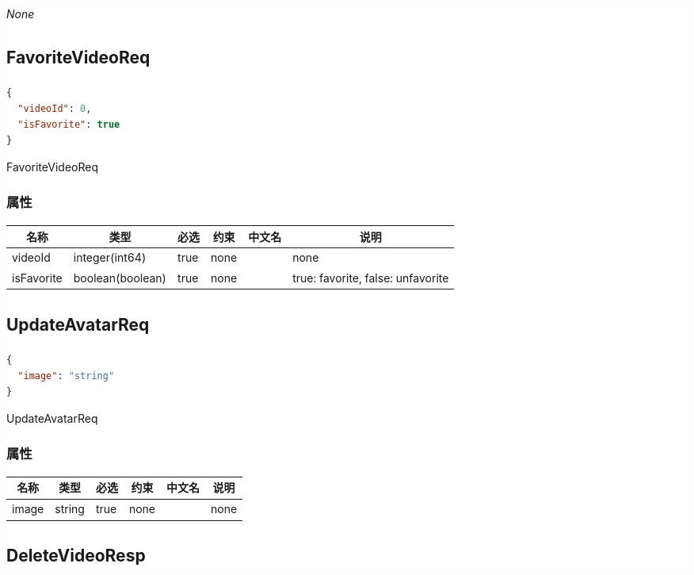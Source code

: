 *None*

<h2 id="tocS_FavoriteVideoReq">FavoriteVideoReq</h2>

<a id="schemafavoritevideoreq"></a>
<a id="schema_FavoriteVideoReq"></a>
<a id="tocSfavoritevideoreq"></a>
<a id="tocsfavoritevideoreq"></a>

```json
{
  "videoId": 0,
  "isFavorite": true
}

```

FavoriteVideoReq

### 属性

|名称|类型|必选|约束|中文名|说明|
|---|---|---|---|---|---|
|videoId|integer(int64)|true|none||none|
|isFavorite|boolean(boolean)|true|none||true: favorite, false: unfavorite|

<h2 id="tocS_UpdateAvatarReq">UpdateAvatarReq</h2>

<a id="schemaupdateavatarreq"></a>
<a id="schema_UpdateAvatarReq"></a>
<a id="tocSupdateavatarreq"></a>
<a id="tocsupdateavatarreq"></a>

```json
{
  "image": "string"
}

```

UpdateAvatarReq

### 属性

|名称|类型|必选|约束|中文名|说明|
|---|---|---|---|---|---|
|image|string|true|none||none|

<h2 id="tocS_DeleteVideoResp">DeleteVideoResp</h2>

<a id="schemadeletevideoresp"></a>
<a id="schema_DeleteVideoResp"></a>
<a id="tocSdeletevideoresp"></a>
<a id="tocsdeletevideoresp"></a>
